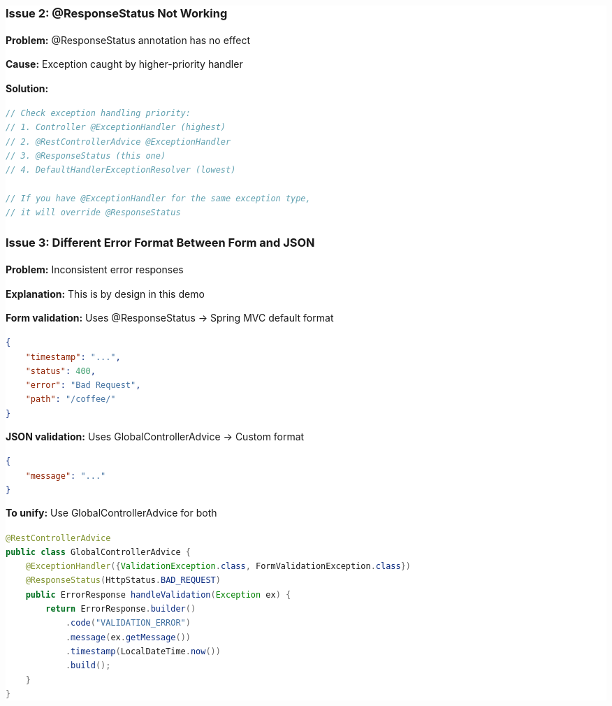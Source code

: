 ### Issue 2: @ResponseStatus Not Working

**Problem:** @ResponseStatus annotation has no effect

**Cause:** Exception caught by higher-priority handler

**Solution:**

```java
// Check exception handling priority:
// 1. Controller @ExceptionHandler (highest)
// 2. @RestControllerAdvice @ExceptionHandler
// 3. @ResponseStatus (this one)
// 4. DefaultHandlerExceptionResolver (lowest)

// If you have @ExceptionHandler for the same exception type,
// it will override @ResponseStatus
```

### Issue 3: Different Error Format Between Form and JSON

**Problem:** Inconsistent error responses

**Explanation:** This is by design in this demo

**Form validation:** Uses @ResponseStatus → Spring MVC default format

```json
{
    "timestamp": "...",
    "status": 400,
    "error": "Bad Request",
    "path": "/coffee/"
}
```

**JSON validation:** Uses GlobalControllerAdvice → Custom format

```json
{
    "message": "..."
}
```

**To unify:** Use GlobalControllerAdvice for both

```java
@RestControllerAdvice
public class GlobalControllerAdvice {
    @ExceptionHandler({ValidationException.class, FormValidationException.class})
    @ResponseStatus(HttpStatus.BAD_REQUEST)
    public ErrorResponse handleValidation(Exception ex) {
        return ErrorResponse.builder()
            .code("VALIDATION_ERROR")
            .message(ex.getMessage())
            .timestamp(LocalDateTime.now())
            .build();
    }
}
```
